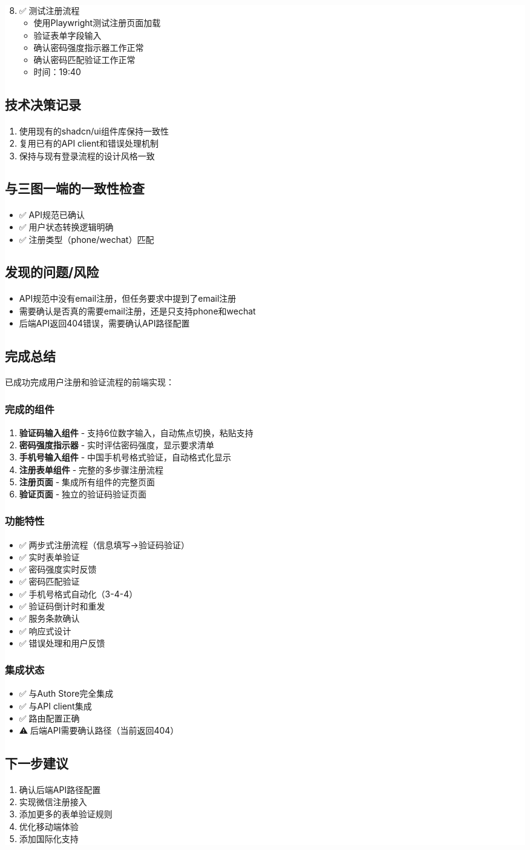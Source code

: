 8. ✅ 测试注册流程
   - 使用Playwright测试注册页面加载
   - 验证表单字段输入
   - 确认密码强度指示器工作正常
   - 确认密码匹配验证工作正常
   - 时间：19:40

## 技术决策记录
1. 使用现有的shadcn/ui组件库保持一致性
2. 复用已有的API client和错误处理机制
3. 保持与现有登录流程的设计风格一致

## 与三图一端的一致性检查
- ✅ API规范已确认
- ✅ 用户状态转换逻辑明确
- ✅ 注册类型（phone/wechat）匹配

## 发现的问题/风险
- API规范中没有email注册，但任务要求中提到了email注册
- 需要确认是否真的需要email注册，还是只支持phone和wechat
- 后端API返回404错误，需要确认API路径配置

## 完成总结
已成功完成用户注册和验证流程的前端实现：

### 完成的组件
1. **验证码输入组件** - 支持6位数字输入，自动焦点切换，粘贴支持
2. **密码强度指示器** - 实时评估密码强度，显示要求清单
3. **手机号输入组件** - 中国手机号格式验证，自动格式化显示
4. **注册表单组件** - 完整的多步骤注册流程
5. **注册页面** - 集成所有组件的完整页面
6. **验证页面** - 独立的验证码验证页面

### 功能特性
- ✅ 两步式注册流程（信息填写→验证码验证）
- ✅ 实时表单验证
- ✅ 密码强度实时反馈
- ✅ 密码匹配验证
- ✅ 手机号格式自动化（3-4-4）
- ✅ 验证码倒计时和重发
- ✅ 服务条款确认
- ✅ 响应式设计
- ✅ 错误处理和用户反馈

### 集成状态
- ✅ 与Auth Store完全集成
- ✅ 与API client集成
- ✅ 路由配置正确
- ⚠️ 后端API需要确认路径（当前返回404）

## 下一步建议
1. 确认后端API路径配置
2. 实现微信注册接入
3. 添加更多的表单验证规则
4. 优化移动端体验
5. 添加国际化支持